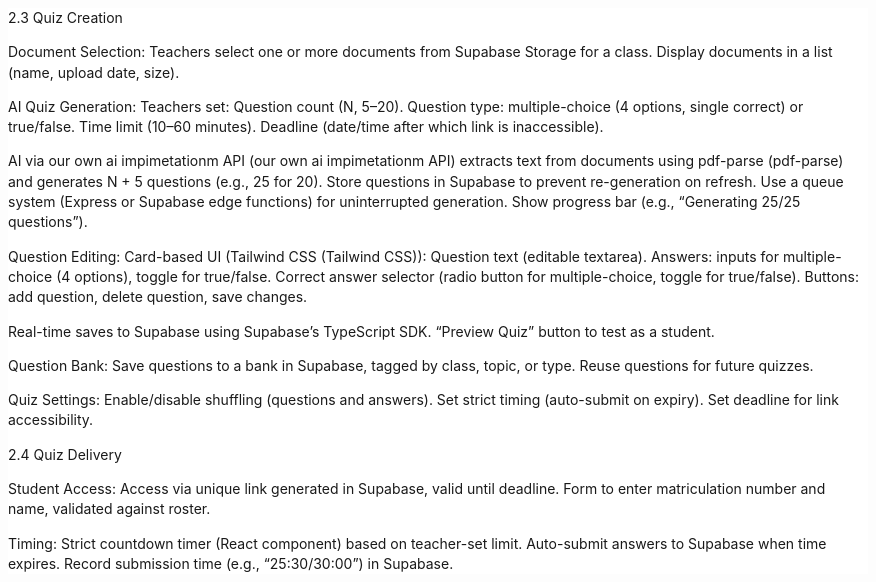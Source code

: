 

2.3 Quiz Creation

Document Selection:
Teachers select one or more documents from Supabase Storage for a class.
Display documents in a list (name, upload date, size).


AI Quiz Generation:
Teachers set:
Question count (N, 5–20).
Question type: multiple-choice (4 options, single correct) or true/false.
Time limit (10–60 minutes).
Deadline (date/time after which link is inaccessible).


AI via our own ai impimetationm  API (our own ai impimetationm  API) extracts text from documents using pdf-parse (pdf-parse) and generates N + 5 questions (e.g., 25 for 20).
Store questions in Supabase to prevent re-generation on refresh.
Use a queue system (Express or Supabase edge functions) for uninterrupted generation.
Show progress bar (e.g., “Generating 25/25 questions”).


Question Editing:
Card-based UI (Tailwind CSS (Tailwind CSS)):
Question text (editable textarea).
Answers: inputs for multiple-choice (4 options), toggle for true/false.
Correct answer selector (radio button for multiple-choice, toggle for true/false).
Buttons: add question, delete question, save changes.


Real-time saves to Supabase using Supabase’s TypeScript SDK.
“Preview Quiz” button to test as a student.


Question Bank:
Save questions to a bank in Supabase, tagged by class, topic, or type.
Reuse questions for future quizzes.


Quiz Settings:
Enable/disable shuffling (questions and answers).
Set strict timing (auto-submit on expiry).
Set deadline for link accessibility.



2.4 Quiz Delivery

Student Access:
Access via unique link generated in Supabase, valid until deadline.
Form to enter matriculation number and name, validated against roster.


Timing:
Strict countdown timer (React component) based on teacher-set limit.
Auto-submit answers to Supabase when time expires.
Record submission time (e.g., “25:30/30:00”) in Supabase.

